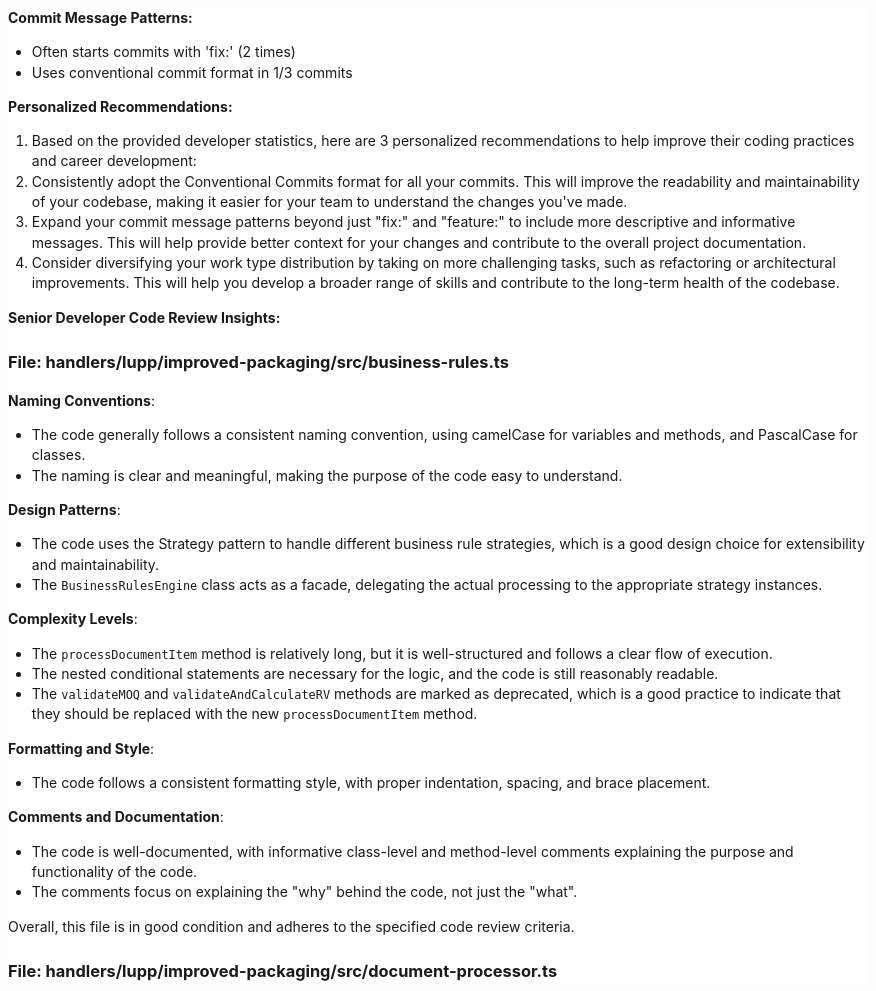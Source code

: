 **Commit Message Patterns:**
- Often starts commits with 'fix:' (2 times)
- Uses conventional commit format in 1/3 commits

**Personalized Recommendations:**
1. Based on the provided developer statistics, here are 3 personalized recommendations to help improve their coding practices and career development:
2. Consistently adopt the Conventional Commits format for all your commits. This will improve the readability and maintainability of your codebase, making it easier for your team to understand the changes you've made.
3. Expand your commit message patterns beyond just "fix:" and "feature:" to include more descriptive and informative messages. This will help provide better context for your changes and contribute to the overall project documentation.
4. Consider diversifying your work type distribution by taking on more challenging tasks, such as refactoring or architectural improvements. This will help you develop a broader range of skills and contribute to the long-term health of the codebase.

**Senior Developer Code Review Insights:**

### File: handlers/lupp/improved-packaging/src/business-rules.ts

**Naming Conventions**:
- The code generally follows a consistent naming convention, using camelCase for variables and methods, and PascalCase for classes.
- The naming is clear and meaningful, making the purpose of the code easy to understand.

**Design Patterns**:
- The code uses the Strategy pattern to handle different business rule strategies, which is a good design choice for extensibility and maintainability.
- The `BusinessRulesEngine` class acts as a facade, delegating the actual processing to the appropriate strategy instances.

**Complexity Levels**:
- The `processDocumentItem` method is relatively long, but it is well-structured and follows a clear flow of execution.
- The nested conditional statements are necessary for the logic, and the code is still reasonably readable.
- The `validateMOQ` and `validateAndCalculateRV` methods are marked as deprecated, which is a good practice to indicate that they should be replaced with the new `processDocumentItem` method.

**Formatting and Style**:
- The code follows a consistent formatting style, with proper indentation, spacing, and brace placement.

**Comments and Documentation**:
- The code is well-documented, with informative class-level and method-level comments explaining the purpose and functionality of the code.
- The comments focus on explaining the "why" behind the code, not just the "what".

Overall, this file is in good condition and adheres to the specified code review criteria.

### File: handlers/lupp/improved-packaging/src/document-processor.ts
